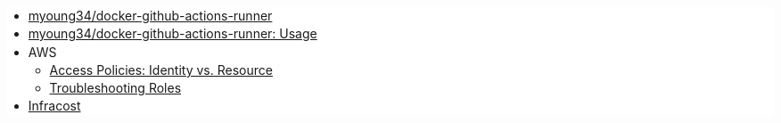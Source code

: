 * [myoung34/docker-github-actions-runner](https://github.com/myoung34/docker-github-actions-runner)
* [myoung34/docker-github-actions-runner: Usage](https://github.com/myoung34/docker-github-actions-runner/wiki/Usage)
* AWS
  * [Access Policies: Identity vs. Resource](https://docs.aws.amazon.com/IAM/latest/UserGuide/access_policies_identity-vs-resource.html)
  * [Troubleshooting Roles](https://docs.aws.amazon.com/IAM/latest/UserGuide/troubleshoot_roles.html)
* [Infracost](https://www.infracost.io/docs/)
